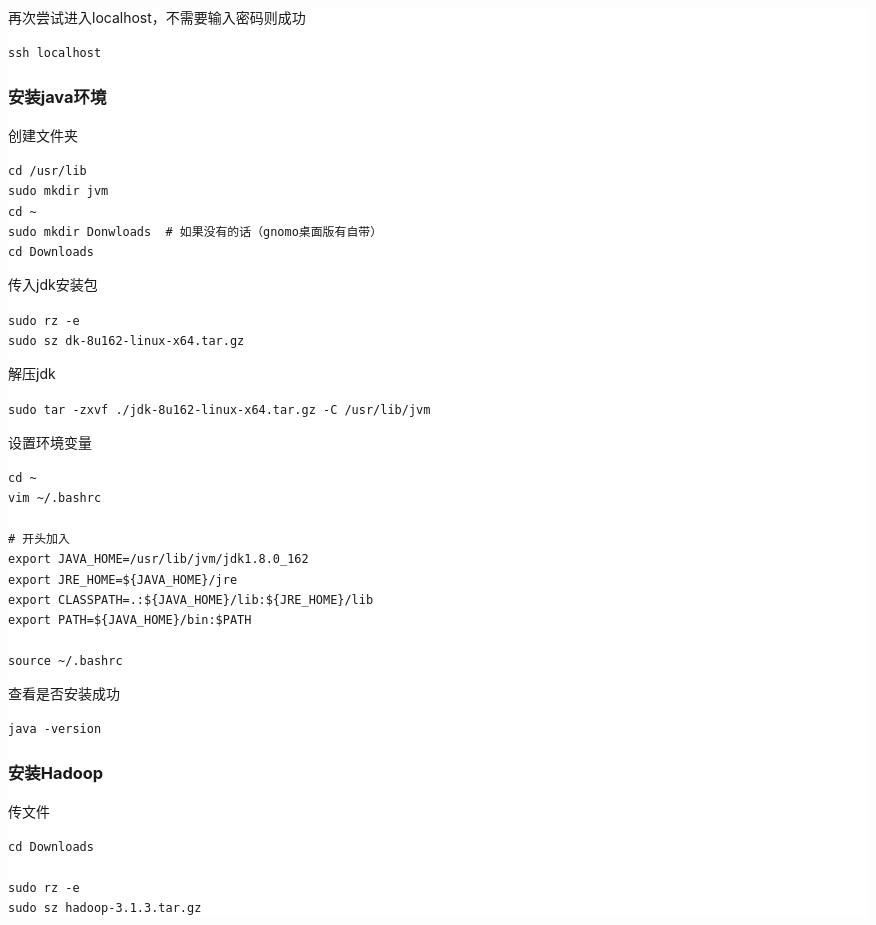 再次尝试进入localhost，不需要输入密码则成功

```
ssh localhost
```

### 安装java环境

创建文件夹

```
cd /usr/lib
sudo mkdir jvm
cd ~
sudo mkdir Donwloads  # 如果没有的话（gnomo桌面版有自带）
cd Downloads
```

传入jdk安装包

```
sudo rz -e
sudo sz dk-8u162-linux-x64.tar.gz
```

解压jdk

```
sudo tar -zxvf ./jdk-8u162-linux-x64.tar.gz -C /usr/lib/jvm
```

设置环境变量

```
cd ~
vim ~/.bashrc

# 开头加入
export JAVA_HOME=/usr/lib/jvm/jdk1.8.0_162
export JRE_HOME=${JAVA_HOME}/jre
export CLASSPATH=.:${JAVA_HOME}/lib:${JRE_HOME}/lib
export PATH=${JAVA_HOME}/bin:$PATH

source ~/.bashrc
```

查看是否安装成功

```
java -version
```

### 安装Hadoop

传文件

```
cd Downloads

sudo rz -e
sudo sz hadoop-3.1.3.tar.gz
```
